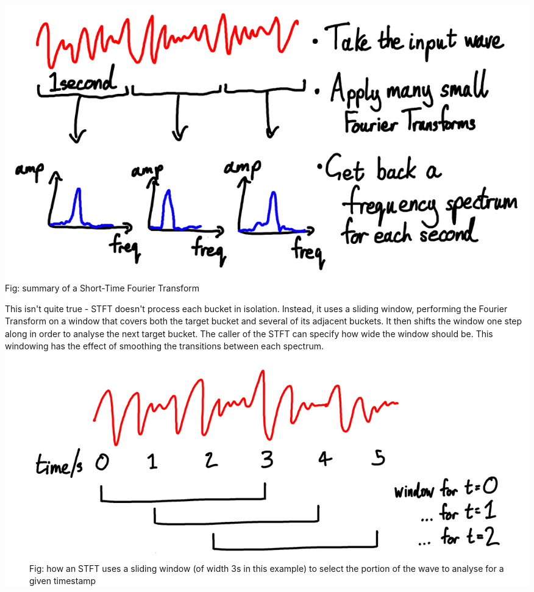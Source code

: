   <img src="/images/enf/stft-summary.png" />
  <figcaption>Fig: summary of a Short-Time Fourier Transform</figcaption>
</figure>

This isn't quite true - STFT doesn't process each bucket in isolation. Instead, it uses a sliding window, performing the Fourier Transform on a window that covers both the target bucket and several of its adjacent buckets. It then shifts the window one step along in order to analyse the next target bucket. The caller of the STFT can specify how wide the window should be. This windowing has the effect of smoothing the transitions between each spectrum.

<figure>
  <img src="/images/enf/stft-sliding-window.png" />
  <figcaption>Fig: how an STFT uses a sliding window (of width 3s in this example) to select the portion of the wave to analyse for a given timestamp</figcaption>
</figure>
